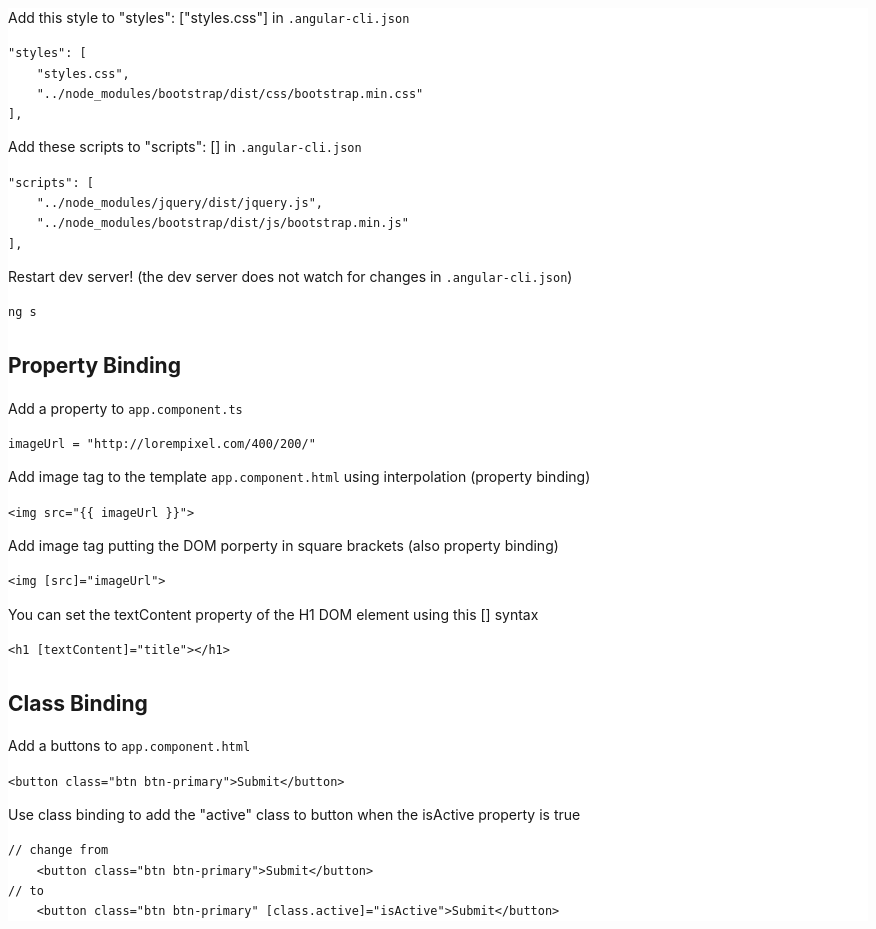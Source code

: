 Add this style to "styles": ["styles.css"] in `.angular-cli.json`


```
"styles": [
    "styles.css",
    "../node_modules/bootstrap/dist/css/bootstrap.min.css"
],
```

Add these scripts to "scripts": [] in `.angular-cli.json`

```
"scripts": [
    "../node_modules/jquery/dist/jquery.js",
    "../node_modules/bootstrap/dist/js/bootstrap.min.js"
],
```

Restart dev server! (the dev server does not watch for changes in `.angular-cli.json`)

```
ng s
```

## Property Binding

Add a property to `app.component.ts`

```
imageUrl = "http://lorempixel.com/400/200/"
```

Add image tag to the template `app.component.html` using interpolation (property binding)
```
<img src="{{ imageUrl }}">
```

Add image tag putting the DOM porperty in square brackets (also property binding)

```
<img [src]="imageUrl">
```

You can set the textContent property of the H1 DOM element using this [] syntax

```
<h1 [textContent]="title"></h1>
```

## Class Binding

Add a buttons to `app.component.html`

```
<button class="btn btn-primary">Submit</button>
```

Use class binding to add the "active" class to button when the isActive property is true

```
// change from 
    <button class="btn btn-primary">Submit</button>
// to
    <button class="btn btn-primary" [class.active]="isActive">Submit</button>
```
